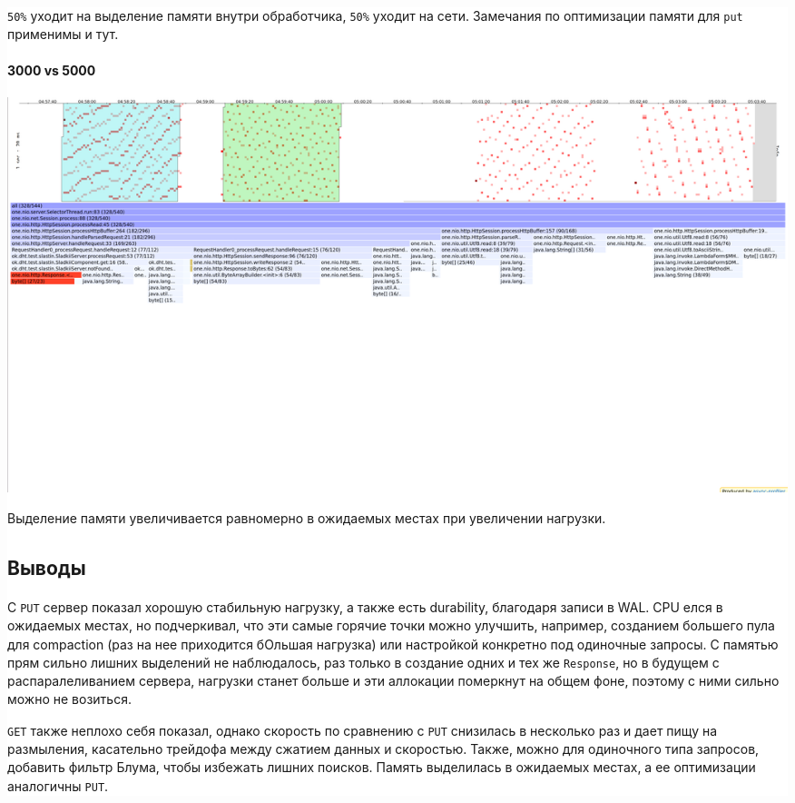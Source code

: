 `50%` уходит на выделение памяти внутри обработчика, `50%` уходит на сети. Замечания по оптимизации памяти для `put` применимы и тут.

#### 3000 vs 5000

![](images/getu-3000-vs-5000.png)

Выделение памяти увеличивается равномерно в ожидаемых местах при увеличении нагрузки.

## Выводы

С `PUT` сервер показал хорошую стабильную нагрузку, а также есть durability, благодаря записи в WAL. CPU елся в ожидаемых местах, но подчеркивал, что эти самые горячие точки можно улучшить, например, созданием большего пула для compaction (раз на нее приходится бОльшая нагрузка) или настройкой конкретно под одиночные запросы. С памятью прям сильно лишних выделений не наблюдалось, раз только в создание одних и тех же `Response`, но в будущем с распаралеливанием сервера, нагрузки станет больше и эти аллокации померкнут на общем фоне, поэтому с ними сильно можно не возиться.

`GET` также неплохо себя показал, однако скорость по сравнению с `PUT` снизилась в несколько раз и дает пищу на размыления, касательно трейдофа между сжатием данных и скоростью. Также, можно для одиночного типа запросов, добавить фильтр Блума, чтобы избежать лишних поисков. Память выделилась в ожидаемых местах, а ее оптимизации аналогичны `PUT`.

